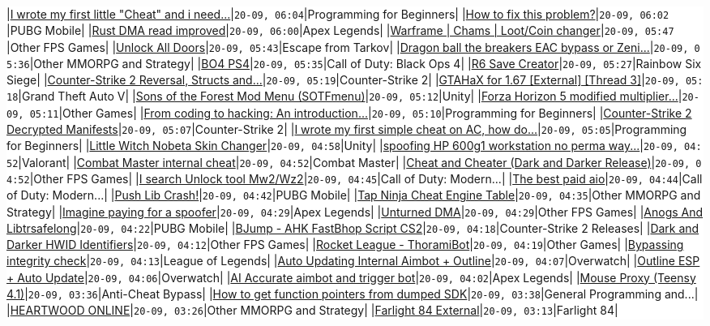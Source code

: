 |[I wrote my first little "Cheat" and i need...](https://www.unknowncheats.me/forum/programming-for-beginners/602357-wrote-little-cheat-feedback.html)|`20-09, 06:04`|Programming for Beginners|
|[How to fix this problem?](https://www.unknowncheats.me/forum/pubg-mobile/602356-fix.html)|`20-09, 06:02`|PUBG Mobile|
|[Rust DMA read improved](https://www.unknowncheats.me/forum/apex-legends/601345-rust-dma-read-improved.html)|`20-09, 06:00`|Apex Legends|
|[Warframe \| Chams \| Loot/Coin changer](https://www.unknowncheats.me/forum/other-fps-games/600451-warframe-chams-loot-coin-changer.html)|`20-09, 05:47`|Other FPS Games|
|[Unlock All Doors](https://www.unknowncheats.me/forum/escape-from-tarkov/602101-unlock-doors.html)|`20-09, 05:43`|Escape from Tarkov|
|[Dragon ball the breakers EAC bypass or Zeni...](https://www.unknowncheats.me/forum/other-mmorpg-and-strategy/571790-dragon-ball-breakers-eac-bypass-zeni-cheat.html)|`20-09, 05:36`|Other MMORPG and Strategy|
|[BO4 PS4](https://www.unknowncheats.me/forum/call-of-duty-black-ops-4-a/601881-bo4-ps4.html)|`20-09, 05:35`|Call of Duty: Black Ops 4|
|[R6 Save Creator](https://www.unknowncheats.me/forum/rainbow-six-siege/583622-r6-save-creator.html)|`20-09, 05:27`|Rainbow Six Siege|
|[Counter-Strike 2 Reversal, Structs and...](https://www.unknowncheats.me/forum/counter-strike-2-a/576077-counter-strike-2-reversal-structs-offsets.html)|`20-09, 05:19`|Counter-Strike 2|
|[GTAHaX for 1.67 \[External\] \[Thread 3\]](https://www.unknowncheats.me/forum/grand-theft-auto-v/461672-gtahax-1-67-external-thread-3-a.html)|`20-09, 05:18`|Grand Theft Auto V|
|[Sons of the Forest Mod Menu (SOTFmenu)](https://www.unknowncheats.me/forum/unity/587306-sons-forest-mod-menu-sotfmenu.html)|`20-09, 05:12`|Unity|
|[Forza Horizon 5 modified multiplier...](https://www.unknowncheats.me/forum/other-games/601888-forza-horizon-5-modified-multiplier-1-607-493-0-a.html)|`20-09, 05:11`|Other Games|
|[From coding to hacking: An introduction...](https://www.unknowncheats.me/forum/programming-for-beginners/267073-coding-hacking-introduction-guide-practical-external-game-hacking.html)|`20-09, 05:10`|Programming for Beginners|
|[Counter-Strike 2 Decrypted Manifests](https://www.unknowncheats.me/forum/counter-strike-2-a/588118-counter-strike-2-decrypted-manifests.html)|`20-09, 05:07`|Counter-Strike 2|
|[I wrote my first simple cheat on AC, how do...](https://www.unknowncheats.me/forum/programming-for-beginners/599901-wrote-simple-cheat-ac-move.html)|`20-09, 05:05`|Programming for Beginners|
|[Little Witch Nobeta Skin Changer](https://www.unknowncheats.me/forum/unity/516244-little-witch-nobeta-skin-changer.html)|`20-09, 04:58`|Unity|
|[spoofing HP 600g1 workstation no perma way...](https://www.unknowncheats.me/forum/valorant/601899-spoofing-hp-600g1-workstation-perma.html)|`20-09, 04:52`|Valorant|
|[Combat Master internal cheat](https://www.unknowncheats.me/forum/combat-master/586792-combat-master-internal-cheat.html)|`20-09, 04:52`|Combat Master|
|[Cheat and Cheater (Dark and Darker Release)](https://www.unknowncheats.me/forum/other-fps-games/600118-cheat-cheater-dark-darker-release.html)|`20-09, 04:52`|Other FPS Games|
|[I search Unlock tool Mw2/Wz2](https://www.unknowncheats.me/forum/call-of-duty-modern-warfare-ii/602220-search-unlock-tool-mw2-wz2.html)|`20-09, 04:45`|Call of Duty: Modern...|
|[The best paid aio](https://www.unknowncheats.me/forum/call-of-duty-modern-warfare-ii/602353-paid-aio.html)|`20-09, 04:44`|Call of Duty: Modern...|
|[Push Lib Crash!](https://www.unknowncheats.me/forum/pubg-mobile/601867-push-lib-crash.html)|`20-09, 04:42`|PUBG Mobile|
|[Tap Ninja Cheat Engine Table](https://www.unknowncheats.me/forum/other-mmorpg-and-strategy/589964-tap-ninja-cheat-engine-table.html)|`20-09, 04:35`|Other MMORPG and Strategy|
|[Imagine paying for a spoofer](https://www.unknowncheats.me/forum/apex-legends/601514-imagine-paying-spoofer.html)|`20-09, 04:29`|Apex Legends|
|[Unturned DMA](https://www.unknowncheats.me/forum/other-fps-games/601369-unturned-dma.html)|`20-09, 04:29`|Other FPS Games|
|[Anogs And Libtrsafelong](https://www.unknowncheats.me/forum/pubg-mobile/602351-anogs-libtrsafelong.html)|`20-09, 04:22`|PUBG Mobile|
|[BJump - AHK FastBhop Script CS2](https://www.unknowncheats.me/forum/counter-strike-2-releases/602121-bjump-ahk-fastbhop-script-cs2.html)|`20-09, 04:18`|Counter-Strike 2 Releases|
|[Dark and Darker HWID Identifiers](https://www.unknowncheats.me/forum/other-fps-games/602349-dark-darker-hwid-identifiers.html)|`20-09, 04:12`|Other FPS Games|
|[Rocket League - ThoramiBot](https://www.unknowncheats.me/forum/other-games/593885-rocket-league-thoramibot.html)|`20-09, 04:19`|Other Games|
|[Bypassing integrity check](https://www.unknowncheats.me/forum/league-of-legends/602109-bypassing-integrity-check.html)|`20-09, 04:13`|League of Legends|
|[Auto Updating Internal Aimbot + Outline](https://www.unknowncheats.me/forum/overwatch/599784-auto-updating-internal-aimbot-outline.html)|`20-09, 04:07`|Overwatch|
|[Outline ESP + Auto Update](https://www.unknowncheats.me/forum/overwatch/592937-outline-esp-auto-update.html)|`20-09, 04:06`|Overwatch|
|[AI Accurate aimbot and trigger bot](https://www.unknowncheats.me/forum/apex-legends/577624-ai-accurate-aimbot-trigger-bot.html)|`20-09, 04:02`|Apex Legends|
|[Mouse Proxy (Teensy 4.1)](https://www.unknowncheats.me/forum/anti-cheat-bypass/439183-mouse-proxy-teensy-4-1-a.html)|`20-09, 03:36`|Anti-Cheat Bypass|
|[How to get function pointers from dumped SDK](https://www.unknowncheats.me/forum/general-programming-and-reversing/602200-function-pointers-dumped-sdk.html)|`20-09, 03:38`|General Programming and...|
|[HEARTWOOD ONLINE](https://www.unknowncheats.me/forum/other-mmorpg-and-strategy/597778-heartwood-online.html)|`20-09, 03:26`|Other MMORPG and Strategy|
|[Farlight 84 External](https://www.unknowncheats.me/forum/farlight-84-a/598853-farlight-84-external.html)|`20-09, 03:13`|Farlight 84|
